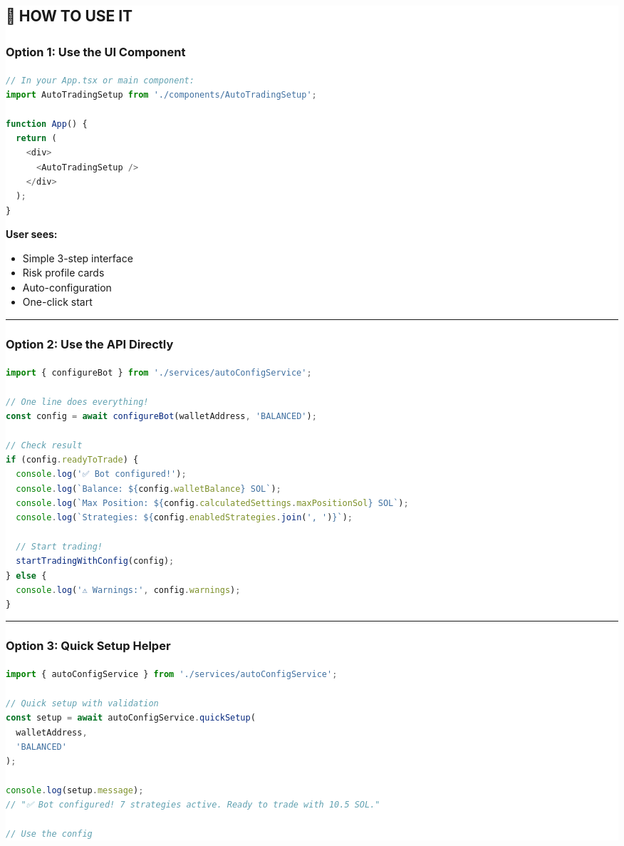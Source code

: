 
## 🔧 HOW TO USE IT

### Option 1: Use the UI Component

```typescript
// In your App.tsx or main component:
import AutoTradingSetup from './components/AutoTradingSetup';

function App() {
  return (
    <div>
      <AutoTradingSetup />
    </div>
  );
}
```

**User sees:**
- Simple 3-step interface
- Risk profile cards
- Auto-configuration
- One-click start

---

### Option 2: Use the API Directly

```typescript
import { configureBot } from './services/autoConfigService';

// One line does everything!
const config = await configureBot(walletAddress, 'BALANCED');

// Check result
if (config.readyToTrade) {
  console.log('✅ Bot configured!');
  console.log(`Balance: ${config.walletBalance} SOL`);
  console.log(`Max Position: ${config.calculatedSettings.maxPositionSol} SOL`);
  console.log(`Strategies: ${config.enabledStrategies.join(', ')}`);
  
  // Start trading!
  startTradingWithConfig(config);
} else {
  console.log('⚠️ Warnings:', config.warnings);
}
```

---

### Option 3: Quick Setup Helper

```typescript
import { autoConfigService } from './services/autoConfigService';

// Quick setup with validation
const setup = await autoConfigService.quickSetup(
  walletAddress,
  'BALANCED'
);

console.log(setup.message);
// "✅ Bot configured! 7 strategies active. Ready to trade with 10.5 SOL."

// Use the config
```